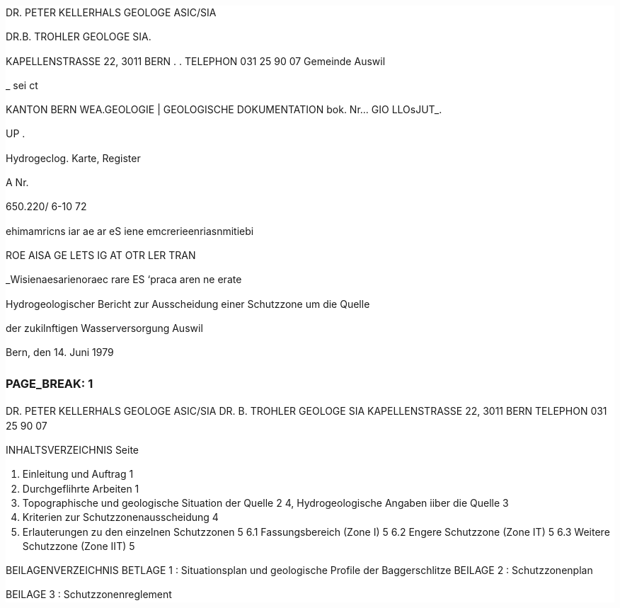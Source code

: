 DR. PETER KELLERHALS GEOLOGE ASIC/SIA

DR.B. TROHLER GEOLOGE SIA.

KAPELLENSTRASSE 22, 3011 BERN . .
TELEPHON 031 25 90 07 Gemeinde Auswil

_ sei ct

KANTON BERN WEA.GEOLOGIE |
GEOLOGISCHE DOKUMENTATION
bok. Nr... GIO LLOsJUT_.

UP .

Hydrogeclog. Karte, Register

A
Nr.

650.220/ 6-10 72

ehimamricns iar ae ar eS iene emcrerieenriasnmitiebi

ROE AISA GE LETS IG AT OTR LER TRAN

_Wisienaesarienoraec rare ES ‘praca aren ne erate

Hydrogeologischer Bericht zur Ausscheidung einer Schutzzone um die Quelle

der zukilnftigen Wasserversorgung Auswil

Bern, den 14. Juni 1979



### PAGE_BREAK: 1 ###

DR. PETER KELLERHALS GEOLOGE ASIC/SIA
DR. B. TROHLER GEOLOGE SIA
KAPELLENSTRASSE 22, 3011 BERN
TELEPHON 031 25 90 07

INHALTSVERZEICHNIS Seite
1. Einleitung und Auftrag 1
2. Durchgeflihrte Arbeiten 1
3. Topographische und geologische Situation der Quelle 2
4, Hydrogeologische Angaben iiber die Quelle 3
5. Kriterien zur Schutzzonenausscheidung 4
6. Erlauterungen zu den einzelnen Schutzzonen 5
6.1 Fassungsbereich (Zone I) 5
6.2 Engere Schutzzone (Zone IT) 5
6.3 Weitere Schutzzone (Zone IIT) 5

BEILAGENVERZEICHNIS
BETLAGE 1 : Situationsplan und geologische Profile der Baggerschlitze
BEILAGE 2 : Schutzzonenplan

BEILAGE 3 : Schutzzonenreglement
